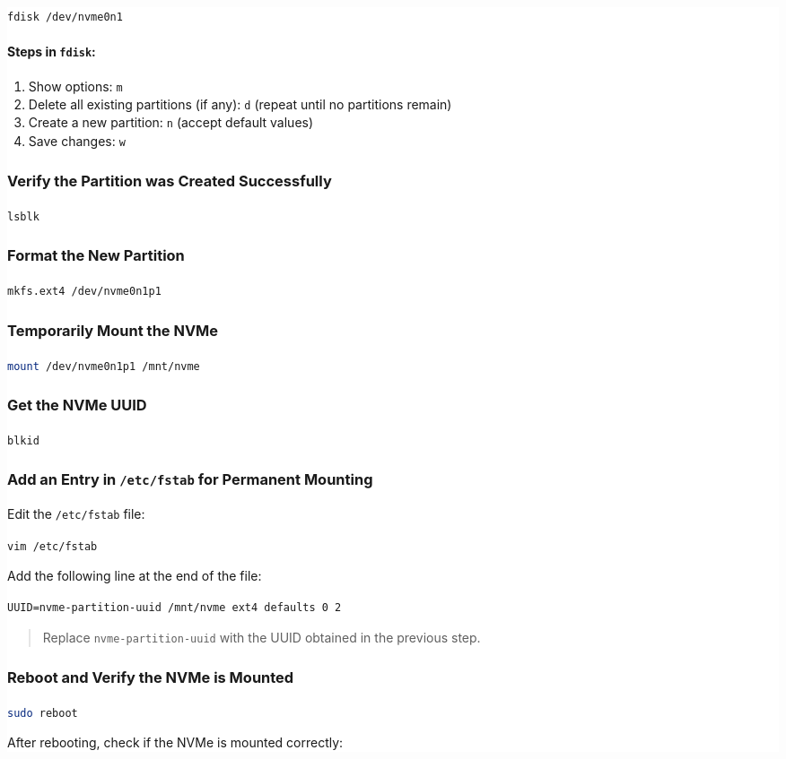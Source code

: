 ```sh
fdisk /dev/nvme0n1
```

#### **Steps in `fdisk`**:

1. Show options: `m`
2. Delete all existing partitions (if any): `d` (repeat until no partitions remain)
3. Create a new partition: `n` (accept default values)
4. Save changes: `w`

### **Verify the Partition was Created Successfully**

```sh
lsblk
```

### **Format the New Partition**

```sh
mkfs.ext4 /dev/nvme0n1p1
```

### **Temporarily Mount the NVMe**

```sh
mount /dev/nvme0n1p1 /mnt/nvme
```

### **Get the NVMe UUID**

```sh
blkid
```

### **Add an Entry in `/etc/fstab` for Permanent Mounting**

Edit the `/etc/fstab` file:

```sh
vim /etc/fstab
```

Add the following line at the end of the file:

```
UUID=nvme-partition-uuid /mnt/nvme ext4 defaults 0 2
```

> Replace `nvme-partition-uuid` with the UUID obtained in the previous step.

### **Reboot and Verify the NVMe is Mounted**

```sh
sudo reboot
```

After rebooting, check if the NVMe is mounted correctly:
